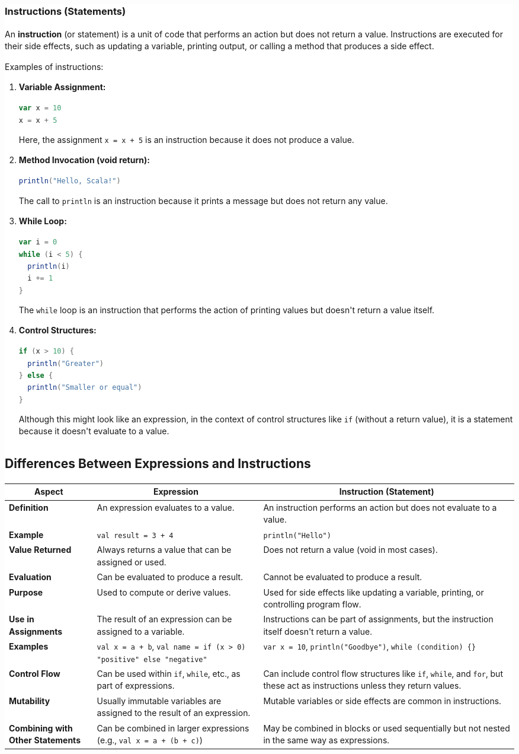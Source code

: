 ### Instructions (Statements)

An **instruction** (or statement) is a unit of code that performs an action but does not return a value. Instructions are executed for their side effects, such as updating a variable, printing output, or calling a method that produces a side effect.

Examples of instructions:

1. **Variable Assignment:**

   ```scala
   var x = 10
   x = x + 5
   ```

   Here, the assignment `x = x + 5` is an instruction because it does not produce a value.

2. **Method Invocation (void return):**

   ```scala
   println("Hello, Scala!")
   ```

   The call to `println` is an instruction because it prints a message but does not return any value.

3. **While Loop:**

   ```scala
   var i = 0
   while (i < 5) {
     println(i)
     i += 1
   }
   ```

   The `while` loop is an instruction that performs the action of printing values but doesn't return a value itself.

4. **Control Structures:**
   ```scala
   if (x > 10) {
     println("Greater")
   } else {
     println("Smaller or equal")
   }
   ```
   Although this might look like an expression, in the context of control structures like `if` (without a return value), it is a statement because it doesn't evaluate to a value.

## Differences Between Expressions and Instructions

| **Aspect**                          | **Expression**                                                           | **Instruction (Statement)**                                                                                                 |
| ----------------------------------- | ------------------------------------------------------------------------ | --------------------------------------------------------------------------------------------------------------------------- |
| **Definition**                      | An expression evaluates to a value.                                      | An instruction performs an action but does not evaluate to a value.                                                         |
| **Example**                         | `val result = 3 + 4`                                                     | `println("Hello")`                                                                                                          |
| **Value Returned**                  | Always returns a value that can be assigned or used.                     | Does not return a value (void in most cases).                                                                               |
| **Evaluation**                      | Can be evaluated to produce a result.                                    | Cannot be evaluated to produce a result.                                                                                    |
| **Purpose**                         | Used to compute or derive values.                                        | Used for side effects like updating a variable, printing, or controlling program flow.                                      |
| **Use in Assignments**              | The result of an expression can be assigned to a variable.               | Instructions can be part of assignments, but the instruction itself doesn't return a value.                                 |
| **Examples**                        | `val x = a + b`, `val name = if (x > 0) "positive" else "negative"`      | `var x = 10`, `println("Goodbye")`, `while (condition) {}`                                                                  |
| **Control Flow**                    | Can be used within `if`, `while`, etc., as part of expressions.          | Can include control flow structures like `if`, `while`, and `for`, but these act as instructions unless they return values. |
| **Mutability**                      | Usually immutable variables are assigned to the result of an expression. | Mutable variables or side effects are common in instructions.                                                               |
| **Combining with Other Statements** | Can be combined in larger expressions (e.g., `val x = a + (b + c)`)      | May be combined in blocks or used sequentially but not nested in the same way as expressions.                               |